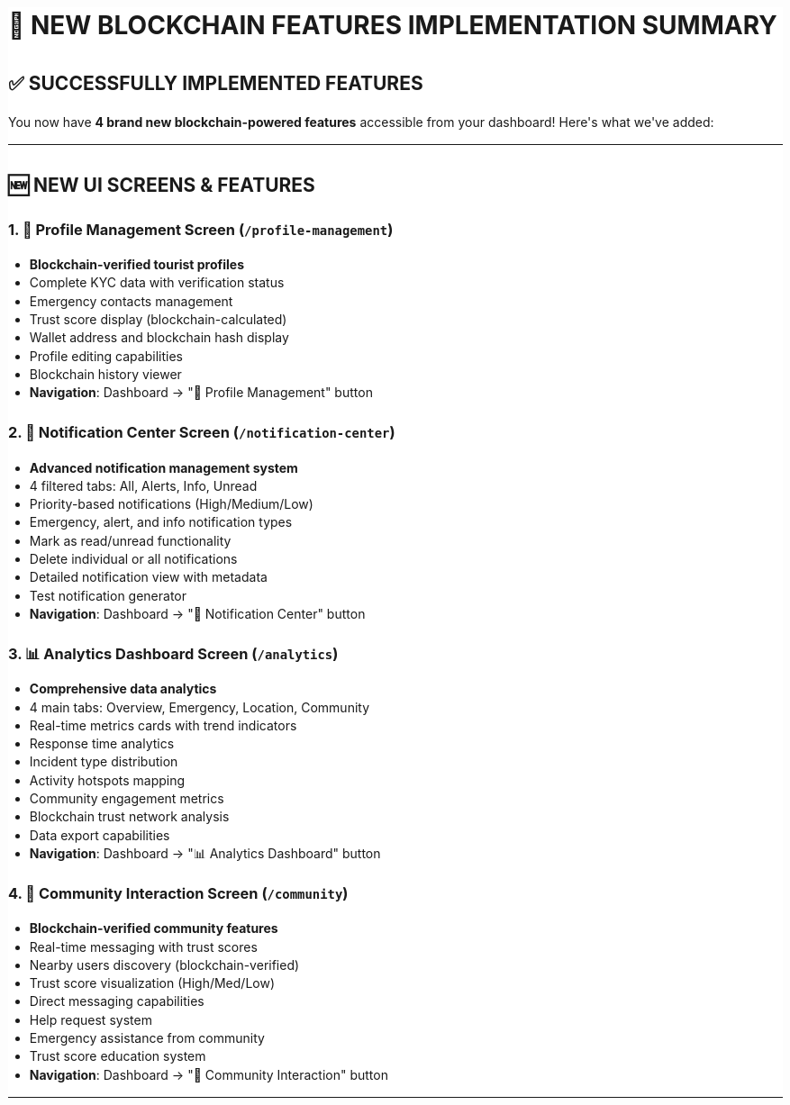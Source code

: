 # 🎉 NEW BLOCKCHAIN FEATURES IMPLEMENTATION SUMMARY

## ✅ SUCCESSFULLY IMPLEMENTED FEATURES

You now have **4 brand new blockchain-powered features** accessible from your dashboard! Here's what we've added:

---

## 🆕 NEW UI SCREENS & FEATURES

### 1. 👤 **Profile Management Screen** (`/profile-management`)
- **Blockchain-verified tourist profiles**
- Complete KYC data with verification status
- Emergency contacts management
- Trust score display (blockchain-calculated)
- Wallet address and blockchain hash display
- Profile editing capabilities
- Blockchain history viewer
- **Navigation**: Dashboard → "👤 Profile Management" button

### 2. 🔔 **Notification Center Screen** (`/notification-center`)
- **Advanced notification management system**
- 4 filtered tabs: All, Alerts, Info, Unread
- Priority-based notifications (High/Medium/Low)
- Emergency, alert, and info notification types
- Mark as read/unread functionality 
- Delete individual or all notifications
- Detailed notification view with metadata
- Test notification generator
- **Navigation**: Dashboard → "🔔 Notification Center" button

### 3. 📊 **Analytics Dashboard Screen** (`/analytics`)
- **Comprehensive data analytics**
- 4 main tabs: Overview, Emergency, Location, Community
- Real-time metrics cards with trend indicators
- Response time analytics
- Incident type distribution
- Activity hotspots mapping
- Community engagement metrics
- Blockchain trust network analysis
- Data export capabilities
- **Navigation**: Dashboard → "📊 Analytics Dashboard" button

### 4. 🤝 **Community Interaction Screen** (`/community`)
- **Blockchain-verified community features**
- Real-time messaging with trust scores
- Nearby users discovery (blockchain-verified)
- Trust score visualization (High/Med/Low)
- Direct messaging capabilities
- Help request system
- Emergency assistance from community
- Trust score education system
- **Navigation**: Dashboard → "🤝 Community Interaction" button

---